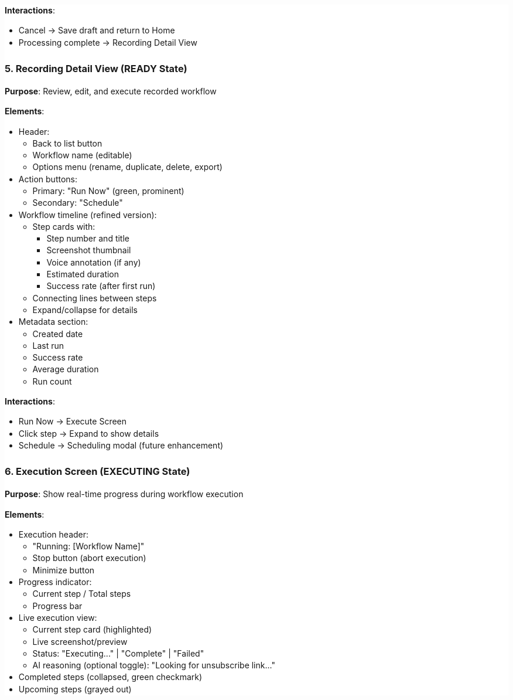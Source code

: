 **Interactions**:
- Cancel → Save draft and return to Home
- Processing complete → Recording Detail View

### 5. Recording Detail View (READY State)
**Purpose**: Review, edit, and execute recorded workflow

**Elements**:
- Header:
  - Back to list button
  - Workflow name (editable)
  - Options menu (rename, duplicate, delete, export)
- Action buttons:
  - Primary: "Run Now" (green, prominent)
  - Secondary: "Schedule"
- Workflow timeline (refined version):
  - Step cards with:
    - Step number and title
    - Screenshot thumbnail
    - Voice annotation (if any)
    - Estimated duration
    - Success rate (after first run)
  - Connecting lines between steps
  - Expand/collapse for details
- Metadata section:
  - Created date
  - Last run
  - Success rate
  - Average duration
  - Run count

**Interactions**:
- Run Now → Execute Screen
- Click step → Expand to show details
- Schedule → Scheduling modal (future enhancement)

### 6. Execution Screen (EXECUTING State)
**Purpose**: Show real-time progress during workflow execution

**Elements**:
- Execution header:
  - "Running: [Workflow Name]"
  - Stop button (abort execution)
  - Minimize button
- Progress indicator:
  - Current step / Total steps
  - Progress bar
- Live execution view:
  - Current step card (highlighted)
  - Live screenshot/preview
  - Status: "Executing..." | "Complete" | "Failed"
  - AI reasoning (optional toggle): "Looking for unsubscribe link..."
- Completed steps (collapsed, green checkmark)
- Upcoming steps (grayed out)
